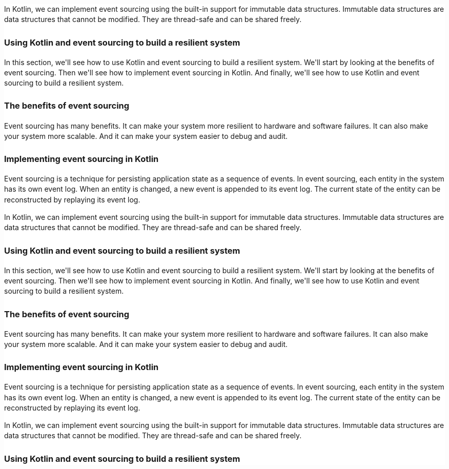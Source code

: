 In Kotlin, we can implement event sourcing using the built-in support for immutable data structures. Immutable data structures are data structures that cannot be modified. They are thread-safe and can be shared freely.

### Using Kotlin and event sourcing to build a resilient system

In this section, we'll see how to use Kotlin and event sourcing to build a resilient system. We'll start by looking at the benefits of event sourcing. Then we'll see how to implement event sourcing in Kotlin. And finally, we'll see how to use Kotlin and event sourcing to build a resilient system.

### The benefits of event sourcing

Event sourcing has many benefits. It can make your system more resilient to hardware and software failures. It can also make your system more scalable. And it can make your system easier to debug and audit.

### Implementing event sourcing in Kotlin

Event sourcing is a technique for persisting application state as a sequence of events. In event sourcing, each entity in the system has its own event log. When an entity is changed, a new event is appended to its event log. The current state of the entity can be reconstructed by replaying its event log.

In Kotlin, we can implement event sourcing using the built-in support for immutable data structures. Immutable data structures are data structures that cannot be modified. They are thread-safe and can be shared freely.

### Using Kotlin and event sourcing to build a resilient system

In this section, we'll see how to use Kotlin and event sourcing to build a resilient system. We'll start by looking at the benefits of event sourcing. Then we'll see how to implement event sourcing in Kotlin. And finally, we'll see how to use Kotlin and event sourcing to build a resilient system.

### The benefits of event sourcing

Event sourcing has many benefits. It can make your system more resilient to hardware and software failures. It can also make your system more scalable. And it can make your system easier to debug and audit.

### Implementing event sourcing in Kotlin

Event sourcing is a technique for persisting application state as a sequence of events. In event sourcing, each entity in the system has its own event log. When an entity is changed, a new event is appended to its event log. The current state of the entity can be reconstructed by replaying its event log.

In Kotlin, we can implement event sourcing using the built-in support for immutable data structures. Immutable data structures are data structures that cannot be modified. They are thread-safe and can be shared freely.

### Using Kotlin and event sourcing to build a resilient system
